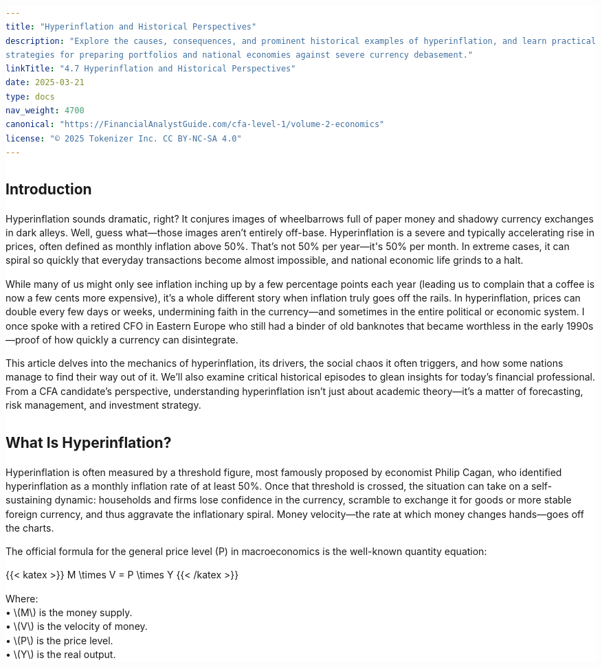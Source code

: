 ```yaml
---
title: "Hyperinflation and Historical Perspectives"
description: "Explore the causes, consequences, and prominent historical examples of hyperinflation, and learn practical strategies for preparing portfolios and national economies against severe currency debasement."
linkTitle: "4.7 Hyperinflation and Historical Perspectives"
date: 2025-03-21
type: docs
nav_weight: 4700
canonical: "https://FinancialAnalystGuide.com/cfa-level-1/volume-2-economics"
license: "© 2025 Tokenizer Inc. CC BY-NC-SA 4.0"
---
```


## Introduction

Hyperinflation sounds dramatic, right? It conjures images of wheelbarrows full of paper money and shadowy currency exchanges in dark alleys. Well, guess what—those images aren’t entirely off-base. Hyperinflation is a severe and typically accelerating rise in prices, often defined as monthly inflation above 50%. That’s not 50% per year—it's 50% per month. In extreme cases, it can spiral so quickly that everyday transactions become almost impossible, and national economic life grinds to a halt.

While many of us might only see inflation inching up by a few percentage points each year (leading us to complain that a coffee is now a few cents more expensive), it’s a whole different story when inflation truly goes off the rails. In hyperinflation, prices can double every few days or weeks, undermining faith in the currency—and sometimes in the entire political or economic system. I once spoke with a retired CFO in Eastern Europe who still had a binder of old banknotes that became worthless in the early 1990s—proof of how quickly a currency can disintegrate.

This article delves into the mechanics of hyperinflation, its drivers, the social chaos it often triggers, and how some nations manage to find their way out of it. We’ll also examine critical historical episodes to glean insights for today’s financial professional. From a CFA candidate’s perspective, understanding hyperinflation isn’t just about academic theory—it’s a matter of forecasting, risk management, and investment strategy.

## What Is Hyperinflation?

Hyperinflation is often measured by a threshold figure, most famously proposed by economist Philip Cagan, who identified hyperinflation as a monthly inflation rate of at least 50%. Once that threshold is crossed, the situation can take on a self-sustaining dynamic: households and firms lose confidence in the currency, scramble to exchange it for goods or more stable foreign currency, and thus aggravate the inflationary spiral. Money velocity—the rate at which money changes hands—goes off the charts.

The official formula for the general price level (P) in macroeconomics is the well-known quantity equation:

{{< katex >}}
M \times V = P \times Y
{{< /katex >}}

Where:  
• \\(M\\) is the money supply.  
• \\(V\\) is the velocity of money.  
• \\(P\\) is the price level.  
• \\(Y\\) is the real output.
